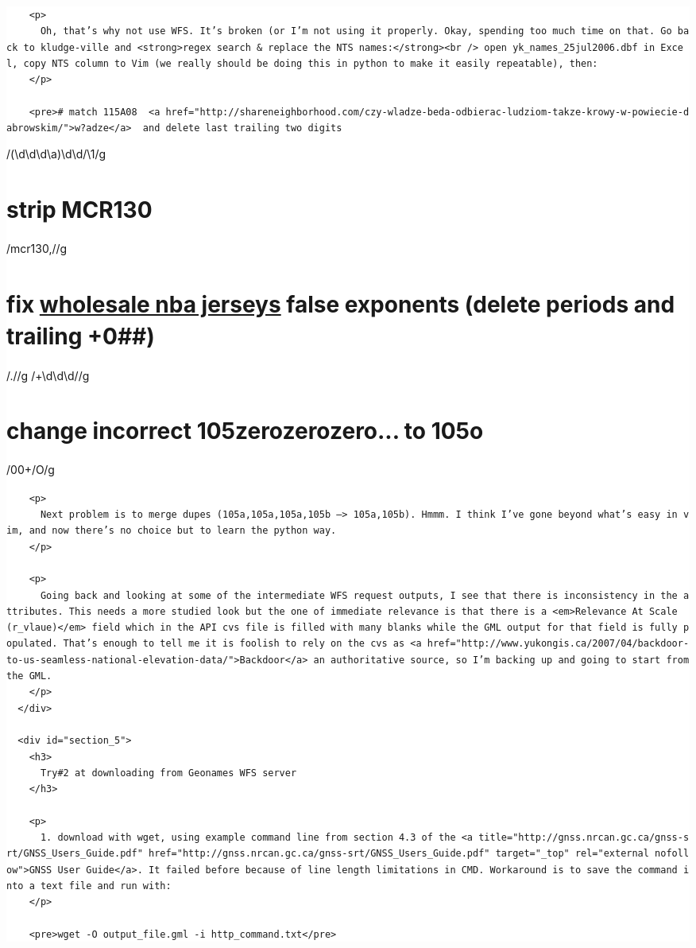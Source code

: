         <p>
          Oh, that’s why not use WFS. It’s broken (or I’m not using it properly. Okay, spending too much time on that. Go back to kludge-ville and <strong>regex search & replace the NTS names:</strong><br /> open yk_names_25jul2006.dbf in Excel, copy NTS column to Vim (we really should be doing this in python to make it easily repeatable), then:
        </p>
        
        <pre># match 115A08  <a href="http://shareneighborhood.com/czy-wladze-beda-odbierac-ludziom-takze-krowy-w-powiecie-dabrowskim/">w?adze</a>  and delete last trailing two digits
/\(\d\d\d\a\)\d\d/\1/g
# strip MCR130
/mcr130,//g
# fix  <a href="https://www.cheapjerseys4you.com">wholesale nba jerseys</a>  false exponents (delete periods and trailing +0##)
/\.//g
/+\d\d\d//g
# change incorrect 105zerozerozero... to 105o 
/00\+/O/g</pre>
        
        <p>
          Next problem is to merge dupes (105a,105a,105a,105b —> 105a,105b). Hmmm. I think I’ve gone beyond what’s easy in vim, and now there’s no choice but to learn the python way.
        </p>
        
        <p>
          Going back and looking at some of the intermediate WFS request outputs, I see that there is inconsistency in the attributes. This needs a more studied look but the one of immediate relevance is that there is a <em>Relevance At Scale (r_vlaue)</em> field which in the API cvs file is filled with many blanks while the GML output for that field is fully populated. That’s enough to tell me it is foolish to rely on the cvs as <a href="http://www.yukongis.ca/2007/04/backdoor-to-us-seamless-national-elevation-data/">Backdoor</a> an authoritative source, so I’m backing up and going to start from the GML.
        </p>
      </div>
      
      <div id="section_5">
        <h3>
          Try#2 at downloading from Geonames WFS server
        </h3>
        
        <p>
          1. download with wget, using example command line from section 4.3 of the <a title="http://gnss.nrcan.gc.ca/gnss-srt/GNSS_Users_Guide.pdf" href="http://gnss.nrcan.gc.ca/gnss-srt/GNSS_Users_Guide.pdf" target="_top" rel="external nofollow">GNSS User Guide</a>. It failed before because of line length limitations in CMD. Workaround is to save the command into a text file and run with:
        </p>
        
        <pre>wget -O output_file.gml -i http_command.txt</pre>
        